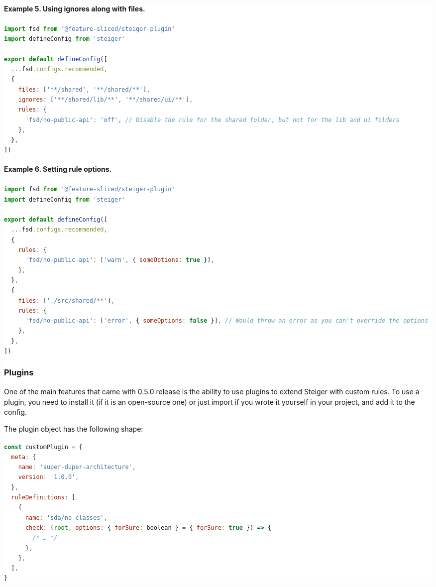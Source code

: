 #### Example 5. Using ignores along with files.

```javascript
import fsd from '@feature-sliced/steiger-plugin'
import defineConfig from 'steiger'

export default defineConfig([
  ...fsd.configs.recommended,
  {
    files: ['**/shared', '**/shared/**'],
    ignores: ['**/shared/lib/**', '**/shared/ui/**'],
    rules: {
      'fsd/no-public-api': 'off', // Disable the rule for the shared folder, but not for the lib and ui folders
    },
  },
])
```

#### Example 6. Setting rule options.

```javascript
import fsd from '@feature-sliced/steiger-plugin'
import defineConfig from 'steiger'

export default defineConfig([
  ...fsd.configs.recommended,
  {
    rules: {
      'fsd/no-public-api': ['warn', { someOptions: true }],
    },
  },
  {
    files: ['./src/shared/**'],
    rules: {
      'fsd/no-public-api': ['error', { someOptions: false }], // Would throw an error as you can't override the options
    },
  },
])
```

### Plugins

One of the main features that came with 0.5.0 release is the ability to use plugins to extend Steiger with custom rules. To use a plugin, you need to install it (if it is an open-source one) or just import if you wrote it yourself in your project, and add it to the config.

The plugin object has the following shape:

```javascript
const customPlugin = {
  meta: {
    name: 'super-duper-architecture',
    version: '1.0.0',
  },
  ruleDefinitions: [
    {
      name: 'sda/no-classes',
      check: (root, options: { forSure: boolean } = { forSure: true }) => {
        /* … */
      },
    },
  ],
}
```
